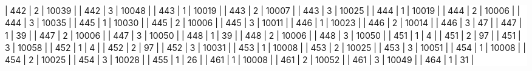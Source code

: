 | 442                | 2    | 10039      |
| 442                | 3    | 10048      |
| 443                | 1    | 10019      |
| 443                | 2    | 10007      |
| 443                | 3    | 10025      |
| 444                | 1    | 10019      |
| 444                | 2    | 10006      |
| 444                | 3    | 10035      |
| 445                | 1    | 10030      |
| 445                | 2    | 10006      |
| 445                | 3    | 10011      |
| 446                | 1    | 10023      |
| 446                | 2    | 10014      |
| 446                | 3    | 47         |
| 447                | 1    | 39         |
| 447                | 2    | 10006      |
| 447                | 3    | 10050      |
| 448                | 1    | 39         |
| 448                | 2    | 10006      |
| 448                | 3    | 10050      |
| 451                | 1    | 4          |
| 451                | 2    | 97         |
| 451                | 3    | 10058      |
| 452                | 1    | 4          |
| 452                | 2    | 97         |
| 452                | 3    | 10031      |
| 453                | 1    | 10008      |
| 453                | 2    | 10025      |
| 453                | 3    | 10051      |
| 454                | 1    | 10008      |
| 454                | 2    | 10025      |
| 454                | 3    | 10028      |
| 455                | 1    | 26         |
| 461                | 1    | 10008      |
| 461                | 2    | 10052      |
| 461                | 3    | 10049      |
| 464                | 1    | 31         |